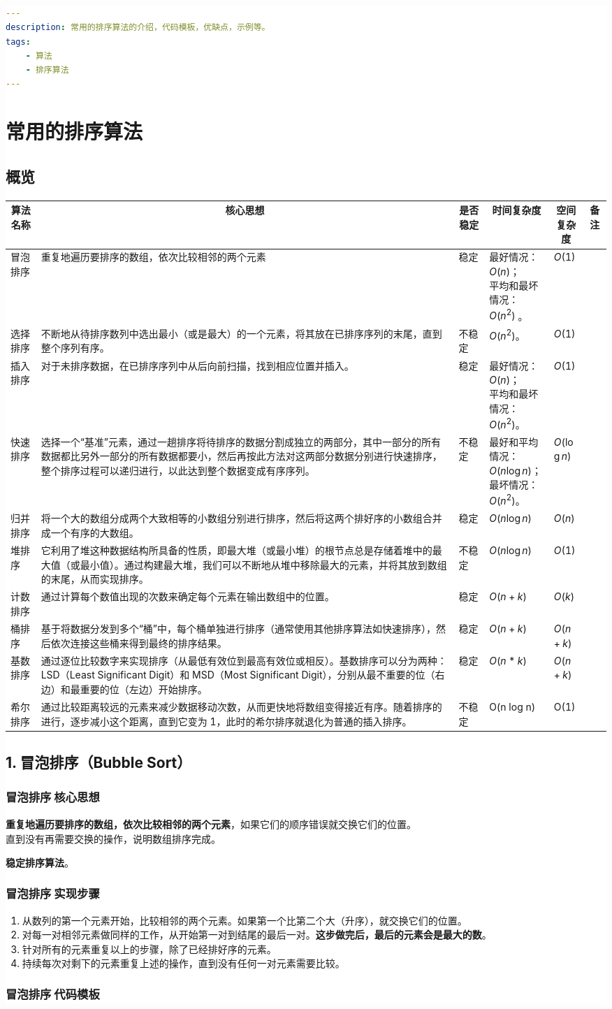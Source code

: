 ```yaml
---
description: 常用的排序算法的介绍，代码模板，优缺点，示例等。
tags:
    - 算法
    - 排序算法
---
```


# 常用的排序算法

## 概览

| 算法名称 | 核心思想                                                                                                                             | 是否稳定 | 时间复杂度                                    | 空间复杂度        | 备注  |
| ---- | -------------------------------------------------------------------------------------------------------------------------------- | ---- | ---------------------------------------- | ------------ | --- |
| 冒泡排序 | 重复地遍历要排序的数组，依次比较相邻的两个元素                                                                                                          | 稳定   | 最好情况：$O(n)$；</br>平均和最坏情况：$O(n^2)$ 。</br>   | $O(1)$       |     |
| 选择排序 | 不断地从待排序数列中选出最小（或是最大）的一个元素，将其放在已排序序列的末尾，直到整个序列有序。                                                                                 | 不稳定  | $O(n^2)$。                                | $O(1)$       |     |
| 插入排序 | 对于未排序数据，在已排序序列中从后向前扫描，找到相应位置并插入。                                                                                                 | 稳定   | 最好情况：$O(n)$；</br>平均和最坏情况：$O(n^2)$。        | $O(1)$       |     |
| 快速排序 | 选择一个“基准”元素，通过一趟排序将待排序的数据分割成独立的两部分，其中一部分的所有数据都比另外一部分的所有数据都要小，然后再按此方法对这两部分数据分别进行快速排序，整个排序过程可以递归进行，以此达到整个数据变成有序序列。                  | 不稳定  | 最好和平均情况：$O(n\log{n})$；</br>最坏情况：$O(n^2)$。 | $O(\log{n})$ |     |
| 归并排序 | 将一个大的数组分成两个大致相等的小数组分别进行排序，然后将这两个排好序的小数组合并成一个有序的大数组。                                                                              | 稳定   | $O(n \log{n})$                           | $O(n)$       |     |
| 堆排序  | 它利用了堆这种数据结构所具备的性质，即最大堆（或最小堆）的根节点总是存储着堆中的最大值（或最小值）。通过构建最大堆，我们可以不断地从堆中移除最大的元素，并将其放到数组的末尾，从而实现排序。                                   | 不稳定  | $O(n \log{n})$                           | $O(1)$       |     |
| 计数排序 | 通过计算每个数值出现的次数来确定每个元素在输出数组中的位置。                                                                                                   | 稳定   | $O(n+k)$                                 | $O(k)$       |     |
| 桶排序  | 基于将数据分发到多个“桶”中，每个桶单独进行排序（通常使用其他排序算法如快速排序），然后依次连接这些桶来得到最终的排序结果。                                                                   | 稳定   | $O(n+k)$                                 | $O(n+k)$     |     |
| 基数排序 | 通过逐位比较数字来实现排序（从最低有效位到最高有效位或相反）。基数排序可以分为两种：LSD（Least Significant Digit）和 MSD（Most Significant Digit），分别从最不重要的位（右边）和最重要的位（左边）开始排序。 | 稳定   | $O(n*k)$                                 | $O(n+k)$     |     |
| 希尔排序 | 通过比较距离较远的元素来减少数据移动次数，从而更快地将数组变得接近有序。随着排序的进行，逐步减小这个距离，直到它变为 1，此时的希尔排序就退化为普通的插入排序。                                                 | 不稳定  | O(n log n)                               | O(1)         |     |

## 1. 冒泡排序（Bubble Sort）

### 冒泡排序 核心思想

**重复地遍历要排序的数组，依次比较相邻的两个元素**，如果它们的顺序错误就交换它们的位置。  
直到没有再需要交换的操作，说明数组排序完成。

**稳定排序算法**。

### 冒泡排序 实现步骤

1. 从数列的第一个元素开始，比较相邻的两个元素。如果第一个比第二个大（升序），就交换它们的位置。
2. 对每一对相邻元素做同样的工作，从开始第一对到结尾的最后一对。**这步做完后，最后的元素会是最大的数**。
3. 针对所有的元素重复以上的步骤，除了已经排好序的元素。
4. 持续每次对剩下的元素重复上述的操作，直到没有任何一对元素需要比较。

### 冒泡排序 代码模板
